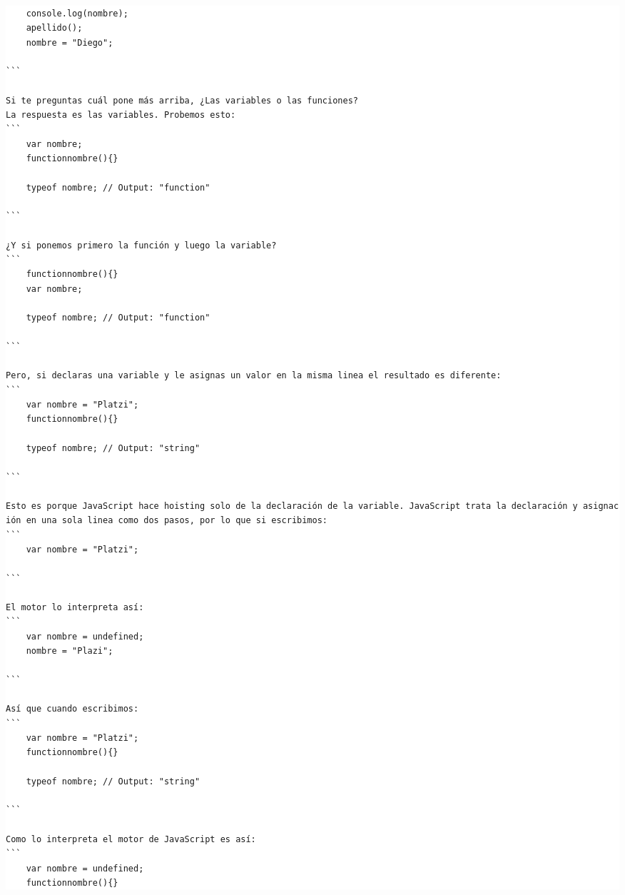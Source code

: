 	    console.log(nombre);
	    apellido();
	    nombre = "Diego";
	    
	```
	
	Si te preguntas cuál pone más arriba, ¿Las variables o las funciones?  
	La respuesta es las variables. Probemos esto:
	``` 
	    var nombre;
	    functionnombre(){}
	    
	    typeof nombre; // Output: "function"
	    
	```
	
	¿Y si ponemos primero la función y luego la variable?
	``` 
	    functionnombre(){}
	    var nombre;
	    
	    typeof nombre; // Output: "function"
	    
	```
	
	Pero, si declaras una variable y le asignas un valor en la misma linea el resultado es diferente:
	``` 
	    var nombre = "Platzi";
	    functionnombre(){}
	    
	    typeof nombre; // Output: "string"
	    
	```
	
	Esto es porque JavaScript hace hoisting solo de la declaración de la variable. JavaScript trata la declaración y asignación en una sola linea como dos pasos, por lo que si escribimos:
	``` 
	    var nombre = "Platzi";
	    
	```
	
	El motor lo interpreta así:
	``` 
	    var nombre = undefined;
	    nombre = "Plazi";
	    
	```
	
	Así que cuando escribimos:
	``` 
	    var nombre = "Platzi";
	    functionnombre(){}
	    
	    typeof nombre; // Output: "string"
	    
	```
	
	Como lo interpreta el motor de JavaScript es así:
	``` 
	    var nombre = undefined;
	    functionnombre(){}
	    